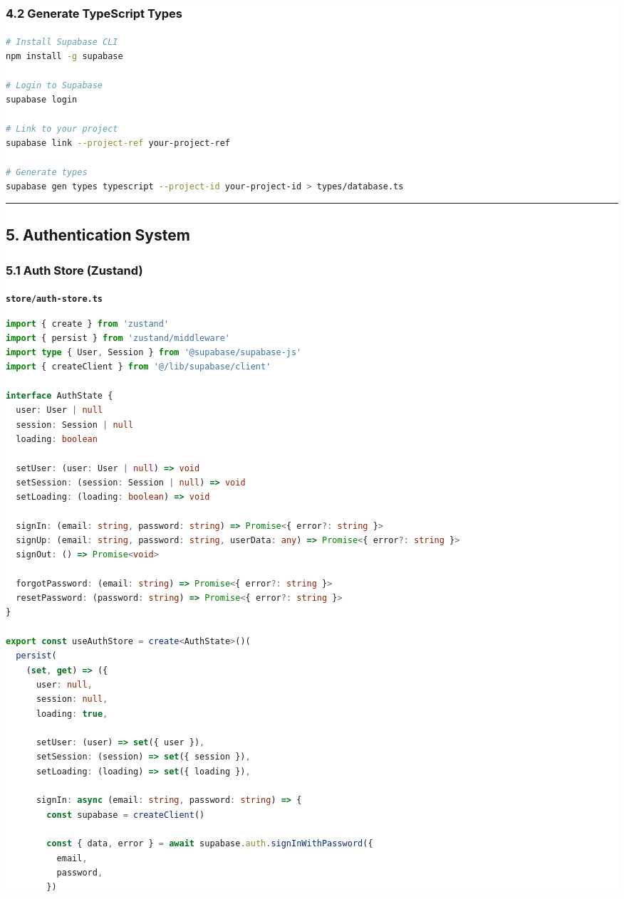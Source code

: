### 4.2 Generate TypeScript Types

```bash
# Install Supabase CLI
npm install -g supabase

# Login to Supabase
supabase login

# Link to your project
supabase link --project-ref your-project-ref

# Generate types
supabase gen types typescript --project-id your-project-id > types/database.ts
```

---

## 5. Authentication System

### 5.1 Auth Store (Zustand)

**`store/auth-store.ts`**
```typescript
import { create } from 'zustand'
import { persist } from 'zustand/middleware'
import type { User, Session } from '@supabase/supabase-js'
import { createClient } from '@/lib/supabase/client'

interface AuthState {
  user: User | null
  session: Session | null
  loading: boolean
  
  setUser: (user: User | null) => void
  setSession: (session: Session | null) => void
  setLoading: (loading: boolean) => void
  
  signIn: (email: string, password: string) => Promise<{ error?: string }>
  signUp: (email: string, password: string, userData: any) => Promise<{ error?: string }>
  signOut: () => Promise<void>
  
  forgotPassword: (email: string) => Promise<{ error?: string }>
  resetPassword: (password: string) => Promise<{ error?: string }>
}

export const useAuthStore = create<AuthState>()(
  persist(
    (set, get) => ({
      user: null,
      session: null,
      loading: true,

      setUser: (user) => set({ user }),
      setSession: (session) => set({ session }),
      setLoading: (loading) => set({ loading }),

      signIn: async (email: string, password: string) => {
        const supabase = createClient()
        
        const { data, error } = await supabase.auth.signInWithPassword({
          email,
          password,
        })
```
